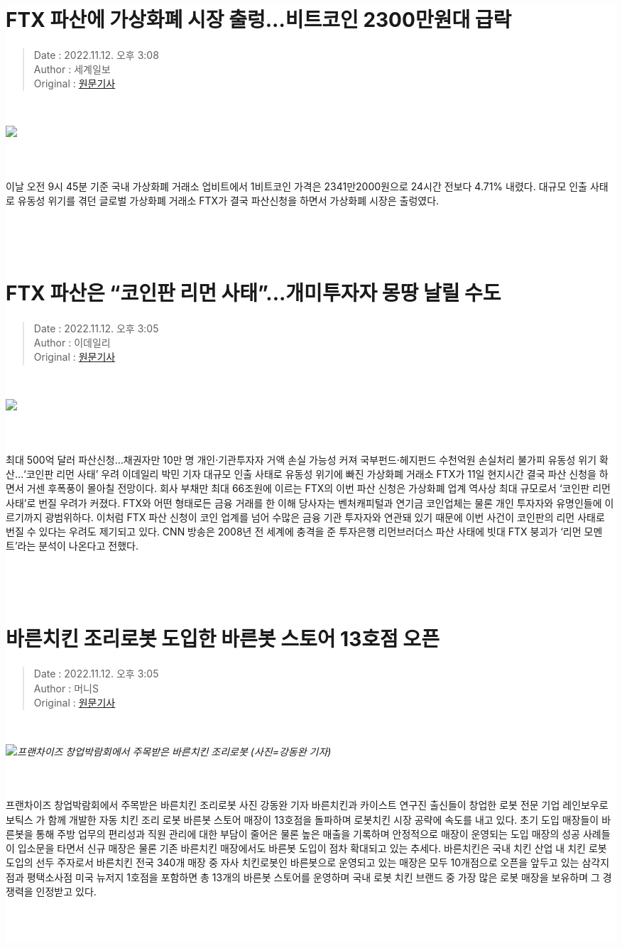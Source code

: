   
# FTX 파산에 가상화폐 시장 출렁...비트코인 2300만원대 급락  
  
> Date : 2022.11.12. 오후 3:08  
> Author : 세계일보  
> Original : [원문기사](https://n.news.naver.com/mnews/article/022/0003753539?sid=101)  
<br/>  
  
<img src="https://imgnews.pstatic.net/image/022/2022/11/12/20221112504418_20221112150803344.jpg?type=w647" id="img1"></img>  
<br/><br/>  
  
이날 오전 9시 45분 기준 국내 가상화폐 거래소 업비트에서 1비트코인 가격은 2341만2000원으로 24시간 전보다 4.71% 내렸다.
대규모 인출 사태로 유동성 위기를 겪던 글로벌 가상화폐 거래소 FTX가 결국 파산신청을 하면서 가상화폐 시장은 출렁였다.  
<br/><br/><br/>  

  
# FTX 파산은 “코인판 리먼 사태”...개미투자자 몽땅 날릴 수도  
  
> Date : 2022.11.12. 오후 3:05  
> Author : 이데일리  
> Original : [원문기사](https://n.news.naver.com/mnews/article/018/0005365454?sid=101)  
<br/>  
  
<img src="https://imgnews.pstatic.net/image/018/2022/11/12/0005365454_001_20221112150501140.jpg?type=w647" id="img1"></img>  
<br/><br/>  
  
최대 500억 달러 파산신청...채권자만 10만 명 개인·기관투자자 거액 손실 가능성 커져 국부펀드·헤지펀드 수천억원 손실처리 불가피 유동성 위기 확산…‘코인판 리먼 사태’ 우려 이데일리 박민 기자 대규모 인출 사태로 유동성 위기에 빠진 가상화폐 거래소 FTX가 11일 현지시간 결국 파산 신청을 하면서 거센 후폭풍이 몰아칠 전망이다.
회사 부채만 최대 66조원에 이르는 FTX의 이번 파산 신청은 가상화폐 업계 역사상 최대 규모로서 ‘코인판 리먼사태’로 번질 우려가 커졌다.
FTX와 어떤 형태로든 금융 거래를 한 이해 당사자는 벤처캐피털과 연기금 코인업체는 물론 개인 투자자와 유명인들에 이르기까지 광범위하다.
이처럼 FTX 파산 신청이 코인 업계를 넘어 수많은 금융 기관 투자자와 연관돼 있기 때문에 이번 사건이 코인판의 리먼 사태로 번질 수 있다는 우려도 제기되고 있다.
CNN 방송은 2008년 전 세계에 충격을 준 투자은행 리먼브러더스 파산 사태에 빗대 FTX 붕괴가 ‘리먼 모멘트’라는 분석이 나온다고 전했다.  
<br/><br/><br/>  

  
# 바른치킨 조리로봇 도입한 바른봇 스토어 13호점 오픈  
  
> Date : 2022.11.12. 오후 3:05  
> Author : 머니S  
> Original : [원문기사](https://n.news.naver.com/mnews/article/417/0000868743?sid=101)  
<br/>  
  
<img src="https://imgnews.pstatic.net/image/417/2022/11/12/0000868743_001_20221112150501544.jpg?type=w647" id="img1"></img><em class="img_desc">프랜차이즈 창업박람회에서 주목받은 바른치킨 조리로봇 (사진=강동완 기자)</em>  
<br/><br/>  
  
프랜차이즈 창업박람회에서 주목받은 바른치킨 조리로봇 사진 강동완 기자 바른치킨과 카이스트 연구진 출신들이 창업한 로봇 전문 기업 레인보우로보틱스 가 함께 개발한 자동 치킨 조리 로봇 바른봇 스토어 매장이 13호점을 돌파하며 로봇치킨 시장 공략에 속도를 내고 있다.
초기 도입 매장들이 바른봇을 통해 주방 업무의 편리성과 직원 관리에 대한 부담이 줄어은 물론 높은 매출을 기록하며 안정적으로 매장이 운영되는 도입 매장의 성공 사례들이 입소문을 타면서 신규 매장은 물론 기존 바른치킨 매장에서도 바른봇 도입이 점차 확대되고 있는 추세다.
바른치킨은 국내 치킨 산업 내 치킨 로봇 도입의 선두 주자로서 바른치킨 전국 340개 매장 중 자사 치킨로봇인 바른봇으로 운영되고 있는 매장은 모두 10개점으로 오픈을 앞두고 있는 삼각지점과 평택소사점 미국 뉴저지 1호점을 포함하면 총 13개의 바른봇 스토어를 운영하며 국내 로봇 치킨 브랜드 중 가장 많은 로봇 매장을 보유하며 그 경쟁력을 인정받고 있다.  
<br/><br/><br/>  
